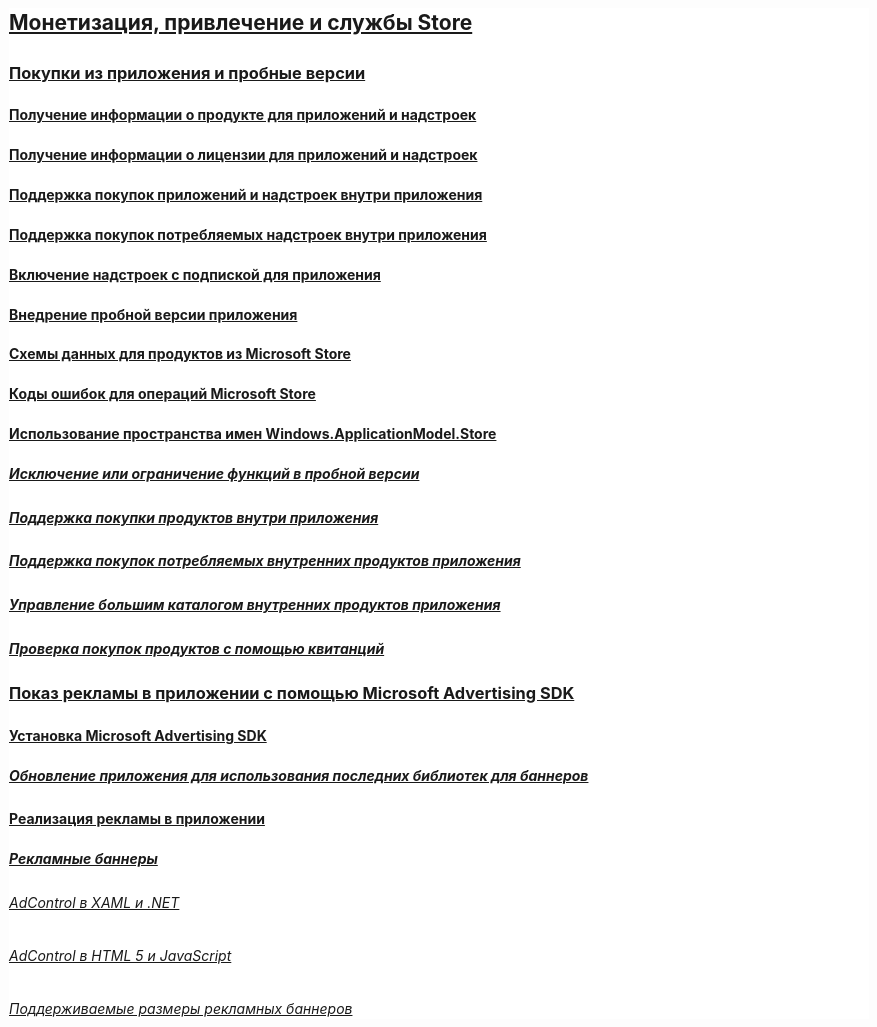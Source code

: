 ## [Монетизация, привлечение и службы Store](../monetize/index.md)
### [Покупки из приложения и пробные версии](../monetize/in-app-purchases-and-trials.md)
#### [Получение информации о продукте для приложений и надстроек](../monetize/get-product-info-for-apps-and-add-ons.md)
#### [Получение информации о лицензии для приложений и надстроек](../monetize/get-license-info-for-apps-and-add-ons.md)
#### [Поддержка покупок приложений и надстроек внутри приложения](../monetize/enable-in-app-purchases-of-apps-and-add-ons.md)
#### [Поддержка покупок потребляемых надстроек внутри приложения](../monetize/enable-consumable-add-on-purchases.md)
#### [Включение надстроек с подпиской для приложения](../monetize/enable-subscription-add-ons-for-your-app.md)
#### [Внедрение пробной версии приложения](../monetize/implement-a-trial-version-of-your-app.md)
#### [Схемы данных для продуктов из Microsoft Store](../monetize/data-schemas-for-store-products.md)
#### [Коды ошибок для операций Microsoft Store](../monetize/error-codes-for-store-operations.md)
#### [Использование пространства имен Windows.ApplicationModel.Store](../monetize/in-app-purchases-and-trials-using-the-windows-applicationmodel-store-namespace.md)
##### [Исключение или ограничение функций в пробной версии](../monetize/exclude-or-limit-features-in-a-trial-version-of-your-app.md)
##### [Поддержка покупки продуктов внутри приложения](../monetize/enable-in-app-product-purchases.md)
##### [Поддержка покупок потребляемых внутренних продуктов приложения](../monetize/enable-consumable-in-app-product-purchases.md)
##### [Управление большим каталогом внутренних продуктов приложения](../monetize/manage-a-large-catalog-of-in-app-products.md)
##### [Проверка покупок продуктов с помощью квитанций](../monetize/use-receipts-to-verify-product-purchases.md)
### [Показ рекламы в приложении с помощью Microsoft Advertising SDK](../monetize/display-ads-in-your-app.md)
#### [Установка Microsoft Advertising SDK](../monetize/install-the-microsoft-advertising-libraries.md)
##### [Обновление приложения для использования последних библиотек для баннеров](../monetize/update-your-app-to-the-latest-advertising-libraries.md)
#### [Реализация рекламы в приложении](../monetize/developer-walkthroughs.md)
##### [Рекламные баннеры](../monetize/banner-ads.md)
###### [AdControl в XAML и .NET](../monetize/adcontrol-in-xaml-and--net.md)
###### [AdControl в HTML 5 и JavaScript](../monetize/adcontrol-in-html-5-and-javascript.md)
###### [Поддерживаемые размеры рекламных баннеров](../monetize/supported-ad-sizes-for-banner-ads.md)